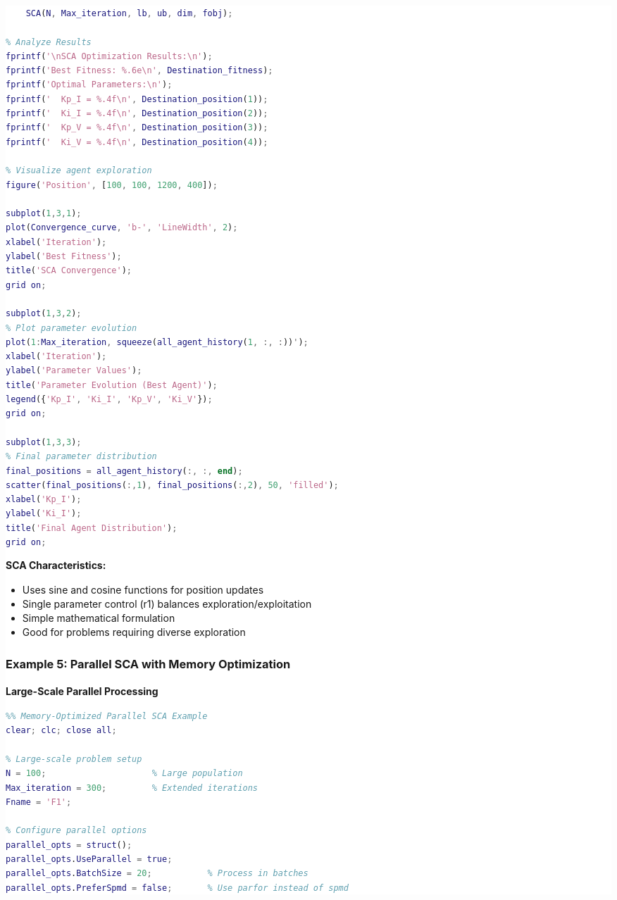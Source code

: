 ```matlab
    SCA(N, Max_iteration, lb, ub, dim, fobj);

% Analyze Results
fprintf('\nSCA Optimization Results:\n');
fprintf('Best Fitness: %.6e\n', Destination_fitness);
fprintf('Optimal Parameters:\n');
fprintf('  Kp_I = %.4f\n', Destination_position(1));
fprintf('  Ki_I = %.4f\n', Destination_position(2));
fprintf('  Kp_V = %.4f\n', Destination_position(3));
fprintf('  Ki_V = %.4f\n', Destination_position(4));

% Visualize agent exploration
figure('Position', [100, 100, 1200, 400]);

subplot(1,3,1);
plot(Convergence_curve, 'b-', 'LineWidth', 2);
xlabel('Iteration');
ylabel('Best Fitness');
title('SCA Convergence');
grid on;

subplot(1,3,2);  
% Plot parameter evolution
plot(1:Max_iteration, squeeze(all_agent_history(1, :, :))');
xlabel('Iteration');
ylabel('Parameter Values');
title('Parameter Evolution (Best Agent)');
legend({'Kp_I', 'Ki_I', 'Kp_V', 'Ki_V'});
grid on;

subplot(1,3,3);
% Final parameter distribution  
final_positions = all_agent_history(:, :, end);
scatter(final_positions(:,1), final_positions(:,2), 50, 'filled');
xlabel('Kp_I');
ylabel('Ki_I');  
title('Final Agent Distribution');
grid on;
```

**SCA Characteristics:**
- Uses sine and cosine functions for position updates
- Single parameter control (r1) balances exploration/exploitation
- Simple mathematical formulation
- Good for problems requiring diverse exploration

### Example 5: Parallel SCA with Memory Optimization

**Large-Scale Parallel Processing**

```matlab
%% Memory-Optimized Parallel SCA Example  
clear; clc; close all;

% Large-scale problem setup
N = 100;                     % Large population
Max_iteration = 300;         % Extended iterations
Fname = 'F1';

% Configure parallel options
parallel_opts = struct();
parallel_opts.UseParallel = true;
parallel_opts.BatchSize = 20;           % Process in batches
parallel_opts.PreferSpmd = false;       % Use parfor instead of spmd
```